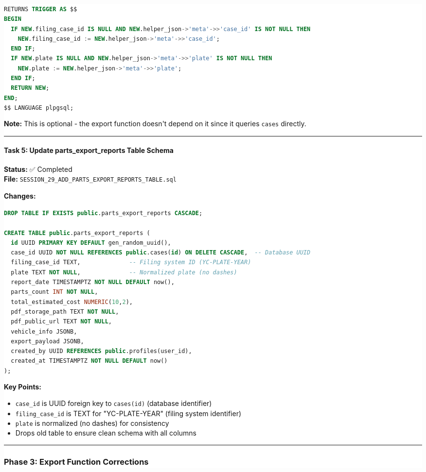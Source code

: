 ```sql
RETURNS TRIGGER AS $$
BEGIN
  IF NEW.filing_case_id IS NULL AND NEW.helper_json->'meta'->>'case_id' IS NOT NULL THEN
    NEW.filing_case_id := NEW.helper_json->'meta'->>'case_id';
  END IF;
  IF NEW.plate IS NULL AND NEW.helper_json->'meta'->>'plate' IS NOT NULL THEN
    NEW.plate := NEW.helper_json->'meta'->>'plate';
  END IF;
  RETURN NEW;
END;
$$ LANGUAGE plpgsql;
```

**Note:** This is optional - the export function doesn't depend on it since it queries `cases` directly.

---

#### Task 5: Update parts_export_reports Table Schema
**Status:** ✅ Completed  
**File:** `SESSION_29_ADD_PARTS_EXPORT_REPORTS_TABLE.sql`

**Changes:**
```sql
DROP TABLE IF EXISTS public.parts_export_reports CASCADE;

CREATE TABLE public.parts_export_reports (
  id UUID PRIMARY KEY DEFAULT gen_random_uuid(),
  case_id UUID NOT NULL REFERENCES public.cases(id) ON DELETE CASCADE,  -- Database UUID
  filing_case_id TEXT,              -- Filing system ID (YC-PLATE-YEAR)
  plate TEXT NOT NULL,              -- Normalized plate (no dashes)
  report_date TIMESTAMPTZ NOT NULL DEFAULT now(),
  parts_count INT NOT NULL,
  total_estimated_cost NUMERIC(10,2),
  pdf_storage_path TEXT NOT NULL,
  pdf_public_url TEXT NOT NULL,
  vehicle_info JSONB,
  export_payload JSONB,
  created_by UUID REFERENCES public.profiles(user_id),
  created_at TIMESTAMPTZ NOT NULL DEFAULT now()
);
```

**Key Points:**
- `case_id` is UUID foreign key to `cases(id)` (database identifier)
- `filing_case_id` is TEXT for "YC-PLATE-YEAR" (filing system identifier)
- `plate` is normalized (no dashes) for consistency
- Drops old table to ensure clean schema with all columns

---

### Phase 3: Export Function Corrections
